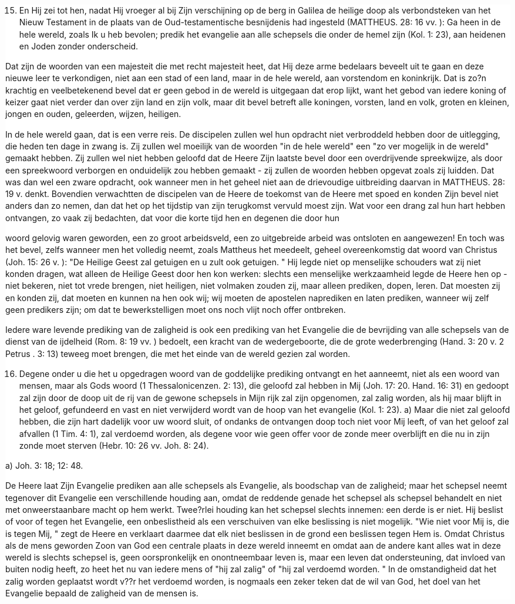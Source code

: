 15. En Hij zei tot hen, nadat Hij vroeger al bij Zijn verschijning op de berg in Galilea de heilige doop als verbondsteken van het Nieuw Testament in de plaats van de Oud-testamentische besnijdenis had ingesteld (MATTHEUS. 28: 16 vv. ): Ga heen in de hele wereld, zoals Ik u heb bevolen; predik het evangelie aan alle schepsels die onder de hemel zijn (Kol. 1: 23), aan heidenen en Joden zonder onderscheid.

Dat zijn de woorden van een majesteit die met recht majesteit heet, dat Hij deze arme bedelaars beveelt uit te gaan en deze nieuwe leer te verkondigen, niet aan een stad of een land, maar in de hele wereld, aan vorstendom en koninkrijk. Dat is zo?n krachtig en veelbetekenend bevel dat er geen gebod in de wereld is uitgegaan dat erop lijkt, want het gebod van iedere koning of keizer gaat niet verder dan over zijn land en zijn volk, maar dit bevel betreft alle koningen, vorsten, land en volk, groten en kleinen, jongen en ouden, geleerden, wijzen, heiligen.

In de hele wereld gaan, dat is een verre reis. De discipelen zullen wel hun opdracht niet verbroddeld hebben door de uitlegging, die heden ten dage in zwang is. Zij zullen wel moeilijk van de woorden "in de hele wereld" een "zo ver mogelijk in de wereld" gemaakt hebben. Zij zullen wel niet hebben geloofd dat de Heere Zijn laatste bevel door een overdrijvende spreekwijze, als door een spreekwoord verborgen en onduidelijk zou hebben gemaakt - zij zullen de woorden hebben opgevat zoals zij luidden. Dat was dan wel een zware opdracht, ook wanneer men in het geheel niet aan de drievoudige uitbreiding daarvan in MATTHEUS. 28: 19 v. denkt. Bovendien verwachtten de discipelen van de Heere de toekomst van de Heere met spoed en konden Zijn bevel niet anders dan zo nemen, dan dat het op het tijdstip van zijn terugkomst vervuld moest zijn. Wat voor een drang zal hun hart hebben ontvangen, zo vaak zij bedachten, dat voor die korte tijd hen en degenen die door hun

woord gelovig waren geworden, een zo groot arbeidsveld, een zo uitgebreide arbeid was ontsloten en aangewezen! En toch was het bevel, zelfs wanneer men het volledig neemt, zoals Mattheus het meedeelt, geheel overeenkomstig dat woord van Christus (Joh. 15: 26 v. ): "De Heilige Geest zal getuigen en u zult ook getuigen. " Hij legde niet op menselijke schouders wat zij niet konden dragen, wat alleen de Heilige Geest door hen kon werken: slechts een menselijke werkzaamheid legde de Heere hen op - niet bekeren, niet tot vrede brengen, niet heiligen, niet volmaken zouden zij, maar alleen prediken, dopen, leren. Dat moesten zij en konden zij, dat moeten en kunnen na hen ook wij; wij moeten de apostelen naprediken en laten prediken, wanneer wij zelf geen predikers zijn; om dat te bewerkstelligen moet ons noch vlijt noch offer ontbreken.

Iedere ware levende prediking van de zaligheid is ook een prediking van het Evangelie die de bevrijding van alle schepsels van de dienst van de ijdelheid (Rom. 8: 19 vv. ) bedoelt, een kracht van de wedergeboorte, die de grote wederbrenging (Hand. 3: 20 v. 2 Petrus . 3: 13) teweeg moet brengen, die met het einde van de wereld gezien zal worden.

16. Degene onder u die het u opgedragen woord van de goddelijke prediking ontvangt en het aanneemt, niet als een woord van mensen, maar als Gods woord (1 Thessalonicenzen. 2: 13), die geloofd zal hebben in Mij (Joh. 17: 20. Hand. 16: 31) en gedoopt zal zijn door de doop uit de rij van de gewone schepsels in Mijn rijk zal zijn opgenomen, zal zalig worden, als hij maar blijft in het geloof, gefundeerd en vast en niet verwijderd wordt van de hoop van het evangelie (Kol. 1: 23). a) Maar die niet zal geloofd hebben, die zijn hart dadelijk voor uw woord sluit, of ondanks de ontvangen doop toch niet voor Mij leeft, of van het geloof zal afvallen (1 Tim. 4: 1), zal verdoemd worden, als degene voor wie geen offer voor de zonde meer overblijft en die nu in zijn zonde moet sterven (Hebr. 10: 26 vv. Joh. 8: 24).

a) Joh. 3: 18; 12: 48.

De Heere laat Zijn Evangelie prediken aan alle schepsels als Evangelie, als boodschap van de zaligheid; maar het schepsel neemt tegenover dit Evangelie een verschillende houding aan, omdat de reddende genade het schepsel als schepsel behandelt en niet met onweerstaanbare macht op hem werkt. Twee?rlei houding kan het schepsel slechts innemen: een derde is er niet. Hij beslist of voor of tegen het Evangelie, een onbeslistheid als een verschuiven van elke beslissing is niet mogelijk. "Wie niet voor Mij is, die is tegen Mij, " zegt de Heere en verklaart daarmee dat elk niet beslissen in de grond een beslissen tegen Hem is. Omdat Christus als de mens geworden Zoon van God een centrale plaats in deze wereld inneemt en omdat aan de andere kant alles wat in deze wereld is slechts schepsel is, geen oorspronkelijk en onontneembaar leven is, maar een leven dat ondersteuning, dat invloed van buiten nodig heeft, zo heet het nu van iedere mens of "hij zal zalig" of "hij zal verdoemd worden. " In de omstandigheid dat het zalig worden geplaatst wordt v??r het verdoemd worden, is nogmaals een zeker teken dat de wil van God, het doel van het Evangelie bepaald de zaligheid van de mensen is.
